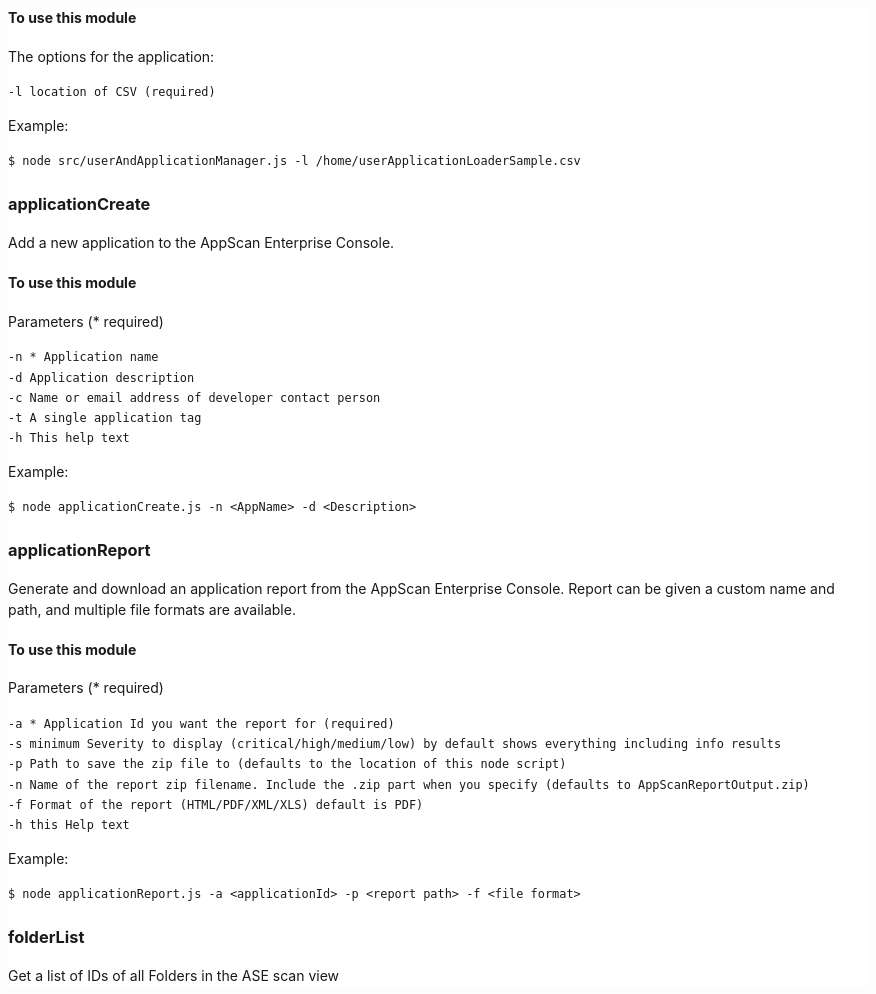 #### To use this module
The options for the application:

    -l location of CSV (required)

Example:

    $ node src/userAndApplicationManager.js -l /home/userApplicationLoaderSample.csv



### applicationCreate
Add a new application to the AppScan Enterprise Console.


#### To use this module
Parameters (* required)

    -n * Application name
    -d Application description
    -c Name or email address of developer contact person
    -t A single application tag
    -h This help text

Example:

    $ node applicationCreate.js -n <AppName> -d <Description>






### applicationReport
Generate and download an application report from the AppScan Enterprise Console. Report can be given a custom name and path, and multiple file formats are available.


#### To use this module
Parameters (* required)

    -a * Application Id you want the report for (required)
    -s minimum Severity to display (critical/high/medium/low) by default shows everything including info results
    -p Path to save the zip file to (defaults to the location of this node script)
    -n Name of the report zip filename. Include the .zip part when you specify (defaults to AppScanReportOutput.zip)
    -f Format of the report (HTML/PDF/XML/XLS) default is PDF)
    -h this Help text

Example:

    $ node applicationReport.js -a <applicationId> -p <report path> -f <file format>





### folderList
Get a list of IDs of all Folders in the ASE scan view
